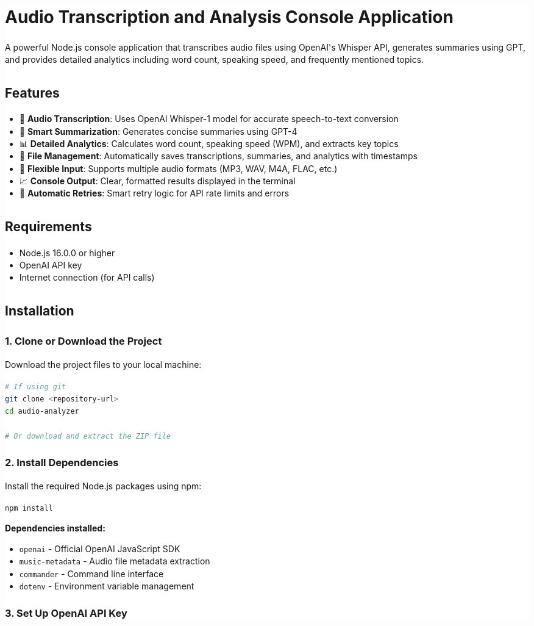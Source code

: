 # Audio Transcription and Analysis Console Application

A powerful Node.js console application that transcribes audio files using OpenAI's Whisper API, generates summaries using GPT, and provides detailed analytics including word count, speaking speed, and frequently mentioned topics.

## Features

- 🎵 **Audio Transcription**: Uses OpenAI Whisper-1 model for accurate speech-to-text conversion
- 📝 **Smart Summarization**: Generates concise summaries using GPT-4
- 📊 **Detailed Analytics**: Calculates word count, speaking speed (WPM), and extracts key topics
- 💾 **File Management**: Automatically saves transcriptions, summaries, and analytics with timestamps
- 🔄 **Flexible Input**: Supports multiple audio formats (MP3, WAV, M4A, FLAC, etc.)
- 📈 **Console Output**: Clear, formatted results displayed in the terminal
- 🔄 **Automatic Retries**: Smart retry logic for API rate limits and errors

## Requirements

- Node.js 16.0.0 or higher
- OpenAI API key
- Internet connection (for API calls)

## Installation

### 1. Clone or Download the Project

Download the project files to your local machine:

```bash
# If using git
git clone <repository-url>
cd audio-analyzer

# Or download and extract the ZIP file
```

### 2. Install Dependencies

Install the required Node.js packages using npm:

```bash
npm install
```

**Dependencies installed:**
- `openai` - Official OpenAI JavaScript SDK
- `music-metadata` - Audio file metadata extraction
- `commander` - Command line interface
- `dotenv` - Environment variable management

### 3. Set Up OpenAI API Key
